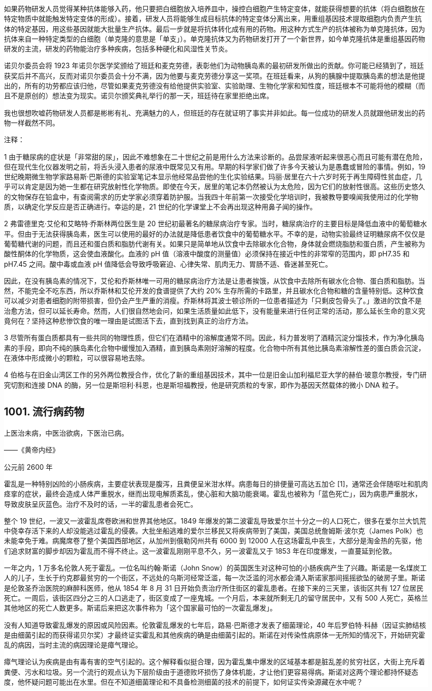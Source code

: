 如果药物研发人员觉得某种抗体能够入药，他只要把白细胞放入培养皿中，操控白细胞产生特定变体，就能获得想要的抗体（将白细胞放在特定物质中就能触发特定变体的形成）。接着，研发人员将能够生成目标抗体的特定变体分离出来，用重组基因技术提取细胞内负责产生抗体的特定基因，用这些基因就能大批量生产抗体。最后一步就是将抗体转化成有用的药物。用这种方式生产的抗体被称为单克隆抗体，因为抗体来自一种特定类型的白细胞（单克隆的意思是「单支」）。单克隆抗体又为药物研发打开了一个新世界，如今单克隆抗体是重组基因药物研发的主流，研发的药物能治疗多种疾病，包括多种硬化和风湿性关节炎。

诺贝尔委员会将 1923 年诺贝尔医学奖颁给了班廷和麦克劳德，表彰他们为动物胰岛素的最初研发所做出的贡献。你可能已经猜到了，班廷获奖后并不高兴，反而对诺贝尔委员会十分不满，因为他要与麦克劳德分享这一奖项。在班廷看来，从狗的胰腺中提取胰岛素的想法是他提出的，所有的功劳都应该归他，尽管如果麦克劳德没有给他提供实验室、实验助理、生物化学家和知性度，班廷根本不可能将他的模糊（而且不是原创的）想法变为现实。诺贝尔颁奖典礼举行的那一天，班廷待在家里拒绝出席。

我也很想吹嘘药物研发人员都是彬彬有礼、充满魅力的人，但班廷的存在就证明了事实并非如此。每一位成功的研发人员就跟他研发出的药物一样截然不同。

注释：

1 由于糖尿病的症状是「非常甜的尿」，因此不难想象在二十世纪之前是用什么方法来诊断的。品尝尿液听起来很恶心而且可能有潜在危险，但在现代生化仪器发明之前，将舌头浸入患者的尿液中既常见又有用。早期的科学家们做了许多今天被认为是愚蠢或冒险的事情。例如，19 世纪晚期微生物学家路易斯·巴斯德的实验室笔记本显示他经常品尝他的生化实验结果。玛丽·居里在六十六岁时死于再生障碍性贫血症，几乎可以肯定是因为她一生都在研究放射性化学物质。即使在今天，居里的笔记本仍然被认为太危险，因为它们的放射性很高。这些历史悠久的文物保存在铅盒中，有查阅需求的历史学家必须穿着防护服。当我四十年前第一次接受化学培训时，我被教导要嗅闻我使用过的化学物质，以确定化学反应是否正确进行。幸运的是，21 世纪的化学课堂上不会再出现这种用鼻子闻的操作。

2 弗雷德里克·艾伦和艾略特·乔斯林两位医生是 20 世纪初最著名的糖尿病治疗专家。当时，糖尿病治疗的主要目标是降低血液中的葡萄糖水平。但由于无法获得胰岛素，医生可以使用的最好的办法就是降低患者饮食中的葡萄糖水平。不幸的是，动物实验最终证明糖尿病不仅仅是葡萄糖代谢的问题，而且还和蛋白质和脂肪代谢有关。如果只是简单地从饮食中去除碳水化合物，身体就会燃烧脂肪和蛋白质，产生被称为酸性酮体的化学物质，这会使血液酸化。血液的 pH 值（溶液中酸度的测量值）必须保持在接近中性的非常窄的范围内，即 pH7.35 和 pH7.45 之间。酸中毒或血液 pH 值降低会导致呼吸窘迫、心律失常、肌肉无力、胃肠不适、昏迷甚至死亡。

因此，在没有胰岛素的情况下，艾伦和乔斯林唯一可用的糖尿病治疗方法是让患者挨饿，从饮食中去除所有碳水化合物、蛋白质和脂肪。当然，不能完全不吃东西，所以乔斯林和艾伦开发的食谱提供了大约 20% 生存所需的卡路里，并且碳水化合物和糖的含量特别低。这种饮食可以减少对患者细胞的附带损害，但仍会产生严重的消瘦。乔斯林将其波士顿诊所的一位患者描述为「只剩皮包骨头了。」激进的饮食不是治愈方法，但可以延长寿命。然而，人们很自然地会问，如果生活质量如此低下，没有能量来进行任何正常的活动，那么延长生命的意义究竟何在？坚持这种悲惨饮食的唯一理由是试图活下去，直到找到真正的治疗方法。

3 尽管所有蛋白质都具有一些共同的物理性质，但它们在酒精中的溶解度通常不同。因此，科力普发明了酒精沉淀分馏技术，作为净化胰岛素的手段，即向不纯的胰岛素化合物中缓慢加入酒精，直到胰岛素刚好溶解的程度。化合物中所有其他比胰岛素溶解性差的蛋白质会沉淀，在液体中形成微小的颗粒，可以很容易地去除。

4 伯格与在旧金山湾区工作的另外两位教授合作，优化了新的重组基因技术，其中一位是旧金山加利福尼亚大学的赫伯·玻意尔教授，专门研究切割和连接 DNA 的酶，另一位是斯坦利·科恩，也是斯坦福教授，他是研究质粒的专家，即作为基因天然载体的微小 DNA 粒子。

## 1001. 流行病药物

上医治未病，中医治欲病，下医治已病。

——《黄帝内经》

公元前 2600 年

霍乱是一种特别凶险的小肠疾病，主要症状表现是腹泻，且粪便呈米泔水样。病患每日的排便量可高达五加仑 [1]，通常还会伴随呕吐和肌肉痉挛的症状，最终会造成人体严重脱水，继而出现电解质紊乱，使心脏和大脑功能衰竭。霍乱也被称为「蓝色死亡」，因为病患严重脱水，导致皮肤呈灰蓝色。治疗不及时的话，一半的霍乱患者会死亡。

整个 19 世纪，一波又一波霍乱席卷欧洲和世界其他地区。1849 年爆发的第二波霍乱导致爱尔兰十分之一的人口死亡，很多在爱尔兰大饥荒中侥幸存活下来的人却没能逃过霍乱的侵袭。大批坐船逃难的爱尔兰移民又将疾病带到了美国，美国总统詹姆斯·波尔克（James Polk）也未能幸免于难。病魔席卷了整个美国西部地区，从加州到俄勒冈州共有 6000 到 12000 人在这场霍乱中丧生，大部分是淘金热的先驱，他们追求财富的脚步却因为霍乱而不得不终止。这一波霍乱刚刚平息不久，另一波霍乱又于 1853 年在印度爆发，一直蔓延到伦敦。

一年之内，1 万多名伦敦人死于霍乱。一位名叫约翰·斯诺（John Snow）的英国医生对这种可怕的小肠疾病产生了兴趣。斯诺是一名煤炭工人的儿子，生长于约克郡最贫穷的一个街区，不远处的乌斯河经常泛滥，每一次泛滥的河水都会涌入斯诺家那间摇摇欲坠的破房子里。斯诺是伦敦圣乔治医院的麻醉科医师，他从 1854 年 8 月 31 日开始负责治疗所住街区的霍乱患者。在接下来的三天里，该街区共有 127 位居民死亡。一周后，该街区四分之三的人口逃走了，街区变成了一座鬼城。一个月后，本来就所剩无几的留守居民中，又有 500 人死亡，英格兰其他地区的死亡人数更多。斯诺后来把这次事件称为「这个国家最可怕的一次霍乱爆发」。

没有人知道导致霍乱爆发的原因或风险因素。伦敦霍乱爆发的七年后，路易·巴斯德才发表了细菌理论，40 年后罗伯特·科赫（因证实肺结核是由细菌引起的而获得诺贝尔奖）才最终证实霍乱和其他疾病的确是由细菌引起的。斯诺在对传染性病原体一无所知的情况下，开始研究霍乱的病因，当时主流的病因理论是瘴气理论。

瘴气理论认为疾病是由有毒有害的空气引起的。这个解释看似挺合理，因为霍乱集中爆发的区域基本都是脏乱差的贫穷社区，大街上充斥着粪便、污水和垃圾。另一个流行的观点认为下层阶级由于道德败坏损伤了身体机能，才让他们更容易得病。斯诺对这两个理论都持怀疑态度，他怀疑问题可能出在水里。但在不知道细菌理论和不具备检测细菌的技术的前提下，如何证实传染源藏在水中呢？
